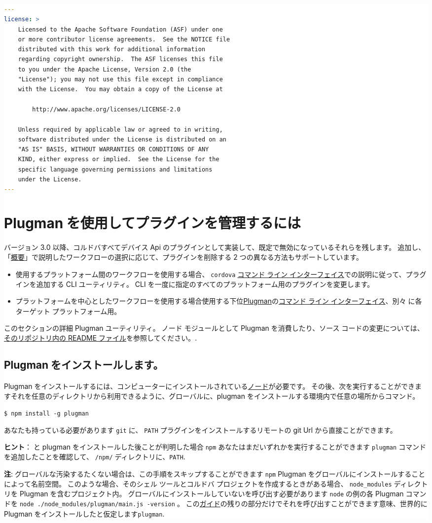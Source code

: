 ```yaml
---
license: >
    Licensed to the Apache Software Foundation (ASF) under one
    or more contributor license agreements.  See the NOTICE file
    distributed with this work for additional information
    regarding copyright ownership.  The ASF licenses this file
    to you under the Apache License, Version 2.0 (the
    "License"); you may not use this file except in compliance
    with the License.  You may obtain a copy of the License at

        http://www.apache.org/licenses/LICENSE-2.0

    Unless required by applicable law or agreed to in writing,
    software distributed under the License is distributed on an
    "AS IS" BASIS, WITHOUT WARRANTIES OR CONDITIONS OF ANY
    KIND, either express or implied.  See the License for the
    specific language governing permissions and limitations
    under the License.
---
```


# Plugman を使用してプラグインを管理するには

バージョン 3.0 以降、コルドバすべてデバイス Api のプラグインとして実装して、既定で無効になっているそれらを残します。 追加し、「<a href="../guide/overview/index.html">概要</a>」で説明したワークフローの選択に応じて、プラグインを削除する 2 つの異なる方法もサポートしています。

*   使用するプラットフォーム間のワークフローを使用する場合、 `cordova` <a href="../guide/cli/index.html">コマンド ライン インターフェイス</a>での説明に従って、プラグインを追加する CLI ユーティリティ。 CLI を一度に指定のすべてのプラットフォーム用のプラグインを変更します。

*   プラットフォームを中心としたワークフローを使用する場合使用する下位[Plugman][1]の<a href="../guide/cli/index.html">コマンド ライン インターフェイス</a>、別々 に各ターゲット プラットフォーム用。

 [1]: https://github.com/apache/cordova-plugman/

このセクションの詳細 Plugman ユーティリティ。 ノード モジュールとして Plugman を消費したり、ソース コードの変更については、[そのリポジトリ内の README ファイル][2]を参照してください。.

 [2]: https://github.com/apache/cordova-plugman/blob/master/README.md

## Plugman をインストールします。

Plugman をインストールするには、コンピューターにインストールされている[ノード][3]が必要です。 その後、次を実行することができますそれを任意のディレクトリから利用できるように、グローバルに、plugman をインストールする環境内で任意の場所からコマンド。

 [3]: http://nodejs.org/

    $ npm install -g plugman
    

あなたも持っている必要があります `git` に、 `PATH` プラグインをインストールするリモートの git Url から直接ことができます。

**ヒント**： と plugman をインストールした後ことが判明した場合 `npm` あなたはまだいずれかを実行することができます `plugman` コマンドを追加したことを確認して、 `/npm/` ディレクトリに、`PATH`.

**注**: グローバルな汚染するたくない場合は、この手順をスキップすることができます `npm` Plugman をグローバルにインストールすることによって名前空間。 このような場合、そのシェル ツールとコルドバ プロジェクトを作成するときがある場合、 `node_modules` ディレクトリを Plugman を含むプロジェクト内。 グローバルにインストールしていないを呼び出す必要があります `node` の例の各 Plugman コマンドを `node
./node_modules/plugman/main.js -version` 。 この<a href="../index.html">ガイド</a>の残りの部分だけでそれを呼び出すことができます意味、世界的に Plugman をインストールしたと仮定します`plugman`.


 [4]: plugin_ref_spec.md.html#Plugin%20Specification
 [5]: http://plugins.cordova.io